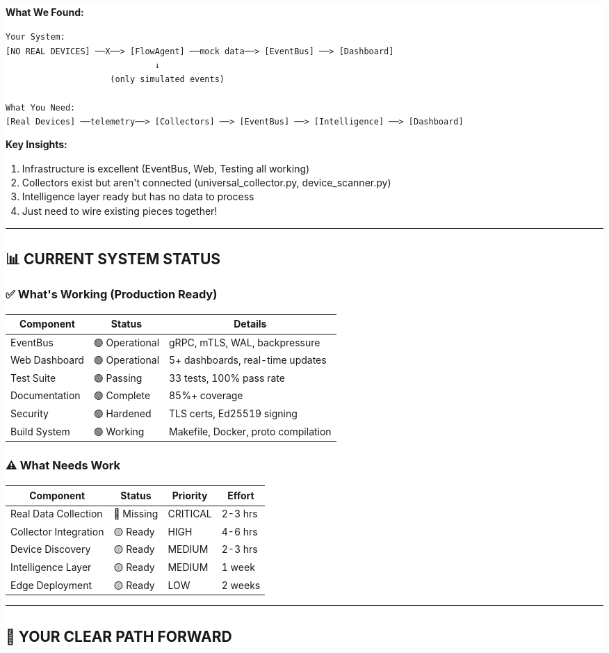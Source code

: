 **What We Found:**
```
Your System:
[NO REAL DEVICES] ──X──> [FlowAgent] ──mock data──> [EventBus] ──> [Dashboard]
                              ↓
                     (only simulated events)

What You Need:
[Real Devices] ──telemetry──> [Collectors] ──> [EventBus] ──> [Intelligence] ──> [Dashboard]
```

**Key Insights:**
1. Infrastructure is excellent (EventBus, Web, Testing all working)
2. Collectors exist but aren't connected (universal_collector.py, device_scanner.py)
3. Intelligence layer ready but has no data to process
4. Just need to wire existing pieces together!

---

## 📊 CURRENT SYSTEM STATUS

### ✅ What's Working (Production Ready)
| Component | Status | Details |
|-----------|--------|---------|
| EventBus | 🟢 Operational | gRPC, mTLS, WAL, backpressure |
| Web Dashboard | 🟢 Operational | 5+ dashboards, real-time updates |
| Test Suite | 🟢 Passing | 33 tests, 100% pass rate |
| Documentation | 🟢 Complete | 85%+ coverage |
| Security | 🟢 Hardened | TLS certs, Ed25519 signing |
| Build System | 🟢 Working | Makefile, Docker, proto compilation |

### ⚠️ What Needs Work
| Component | Status | Priority | Effort |
|-----------|--------|----------|--------|
| Real Data Collection | 🔴 Missing | CRITICAL | 2-3 hrs |
| Collector Integration | 🟡 Ready | HIGH | 4-6 hrs |
| Device Discovery | 🟡 Ready | MEDIUM | 2-3 hrs |
| Intelligence Layer | 🟡 Ready | MEDIUM | 1 week |
| Edge Deployment | 🟡 Ready | LOW | 2 weeks |

---

## 🎯 YOUR CLEAR PATH FORWARD
